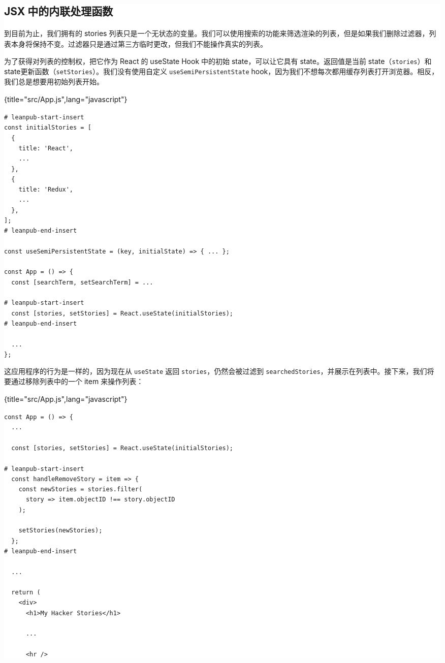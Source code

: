## JSX 中的内联处理函数

到目前为止，我们拥有的 stories 列表只是一个无状态的变量。我们可以使用搜索的功能来筛选渲染的列表，但是如果我们删除过滤器，列表本身将保持不变。过滤器只是通过第三方临时更改，但我们不能操作真实的列表。

为了获得对列表的控制权，把它作为 React 的 useState Hook 中的初始 state，可以让它具有 state。返回值是当前 state（`stories`）和 state更新函数（`setStories`）。我们没有使用自定义 `useSemiPersistentState` hook，因为我们不想每次都用缓存列表打开浏览器。相反，我们总是想要用初始列表开始。

{title="src/App.js",lang="javascript"}
~~~~~~~
# leanpub-start-insert
const initialStories = [
  {
    title: 'React',
    ...
  },
  {
    title: 'Redux',
    ...
  },
];
# leanpub-end-insert

const useSemiPersistentState = (key, initialState) => { ... };

const App = () => {
  const [searchTerm, setSearchTerm] = ...

# leanpub-start-insert
  const [stories, setStories] = React.useState(initialStories);
# leanpub-end-insert

  ...
};
~~~~~~~

这应用程序的行为是一样的，因为现在从 `useState` 返回 `stories`，仍然会被过滤到 `searchedStories`，并展示在列表中。接下来，我们将要通过移除列表中的一个 item 来操作列表：

{title="src/App.js",lang="javascript"}
~~~~~~~
const App = () => {
  ...

  const [stories, setStories] = React.useState(initialStories);

# leanpub-start-insert
  const handleRemoveStory = item => {
    const newStories = stories.filter(
      story => item.objectID !== story.objectID
    );

    setStories(newStories);
  };
# leanpub-end-insert

  ...

  return (
    <div>
      <h1>My Hacker Stories</h1>

      ...

      <hr />
~~~~~~~